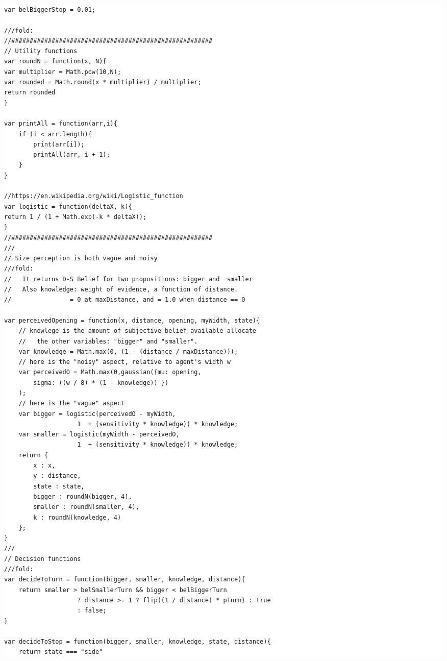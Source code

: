 ~~~~
var belBiggerStop = 0.01;

///fold:
//#######################################################
// Utility functions
var roundN = function(x, N){
var multiplier = Math.pow(10,N);
var rounded = Math.round(x * multiplier) / multiplier;
return rounded
}

var printAll = function(arr,i){
    if (i < arr.length){
        print(arr[i]);
        printAll(arr, i + 1);
    }
}

//https://en.wikipedia.org/wiki/Logistic_function
var logistic = function(deltaX, k){
return 1 / (1 + Math.exp(-k * deltaX));
}
//#######################################################
///
// Size perception is both vague and noisy
///fold:
//   It returns D-S Belief for two propositions: bigger and  smaller
//   Also knowledge: weight of evidence, a function of distance. 
//                = 0 at maxDistance, and = 1.0 when distance == 0

var perceivedOpening = function(x, distance, opening, myWidth, state){
    // knowlege is the amount of subjective belief available allocate 
    //   the other variables: "bigger" and "smaller".
    var knowledge = Math.max(0, (1 - (distance / maxDistance)));
    // here is the "noisy" aspect, relative to agent's width w
    var perceivedO = Math.max(0,gaussian({mu: opening, 
        sigma: ((w / 8) * (1 - knowledge)) })
    );
    // here is the "vague" aspect
    var bigger = logistic(perceivedO - myWidth, 
                    1  + (sensitivity * knowledge)) * knowledge;
    var smaller = logistic(myWidth - perceivedO,  
                    1  + (sensitivity * knowledge)) * knowledge;
    return {
        x : x,
        y : distance,
        state : state,
        bigger : roundN(bigger, 4),
        smaller : roundN(smaller, 4),
        k : roundN(knowledge, 4)
    };
}
///
// Decision functions
///fold:
var decideToTurn = function(bigger, smaller, knowledge, distance){
    return smaller > belSmallerTurn && bigger < belBiggerTurn
                    ? distance >= 1 ? flip((1 / distance) * pTurn) : true
                    : false;
}

var decideToStop = function(bigger, smaller, knowledge, state, distance){
    return state === "side" 
~~~~